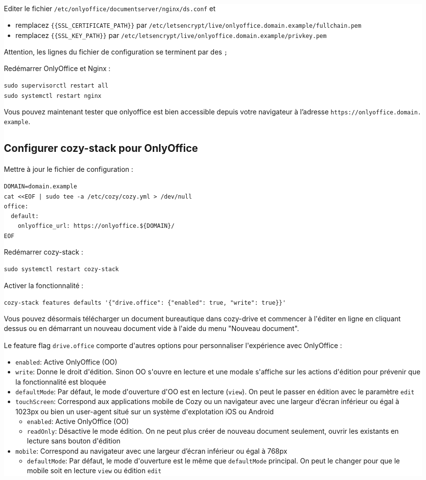 Editer le fichier `/etc/onlyoffice/documentserver/nginx/ds.conf` et

- remplacez `{{SSL_CERTIFICATE_PATH}}` par `/etc/letsencrypt/live/onlyoffice.domain.example/fullchain.pem`
- remplacez `{{SSL_KEY_PATH}}` par `/etc/letsencrypt/live/onlyoffice.domain.example/privkey.pem`

Attention, les lignes du fichier de configuration se terminent par des `;`

Redémarrer OnlyOffice et Nginx :

    sudo supervisorctl restart all
    sudo systemctl restart nginx

Vous pouvez maintenant tester que onlyoffice est bien accessible depuis votre navigateur à l’adresse `https://onlyoffice.domain.example`.


## Configurer cozy-stack pour OnlyOffice

Mettre à jour le fichier de configuration :

    DOMAIN=domain.example
    cat <<EOF | sudo tee -a /etc/cozy/cozy.yml > /dev/null
    office:
      default:
        onlyoffice_url: https://onlyoffice.${DOMAIN}/
    EOF

Redémarrer cozy-stack :

    sudo systemctl restart cozy-stack

Activer la fonctionnalité :

    cozy-stack features defaults '{"drive.office": {"enabled": true, "write": true}}'

Vous pouvez désormais télécharger un document bureautique dans cozy-drive et commencer à l'éditer en ligne en cliquant dessus ou en démarrant un nouveau document vide à l'aide du menu "Nouveau document".

Le feature flag `drive.office` comporte d'autres options pour personnaliser l'expérience avec OnlyOffice :
- `enabled`: Active OnlyOffice (OO)
- `write`: Donne le droit d'édition. Sinon OO s'ouvre en lecture et une modale s'affiche sur les actions d'édition pour prévenir que la fonctionnalité est bloquée
- `defaultMode`: Par défaut, le mode d'ouverture d'OO est en lecture (`view`). On peut le passer en édition avec le paramètre `edit`
- `touchScreen`: Correspond aux applications mobile de Cozy ou un navigateur avec une largeur d’écran inférieur ou égal à 1023px ou bien un user-agent situé sur un système d'explotation iOS ou Android
  * `enabled`: Active OnlyOffice (OO)
  * `readOnly`: Désactive le mode édition. On ne peut plus créer de nouveau document seulement, ouvrir les existants en lecture sans bouton d'édition
- `mobile`: Correspond au navigateur avec une largeur d’écran inférieur ou égal à 768px
  * `defaultMode`: Par défaut, le mode d'ouverture est le même que `defaultMode` principal. On peut le changer pour que le mobile soit en lecture `view` ou édition `edit`
